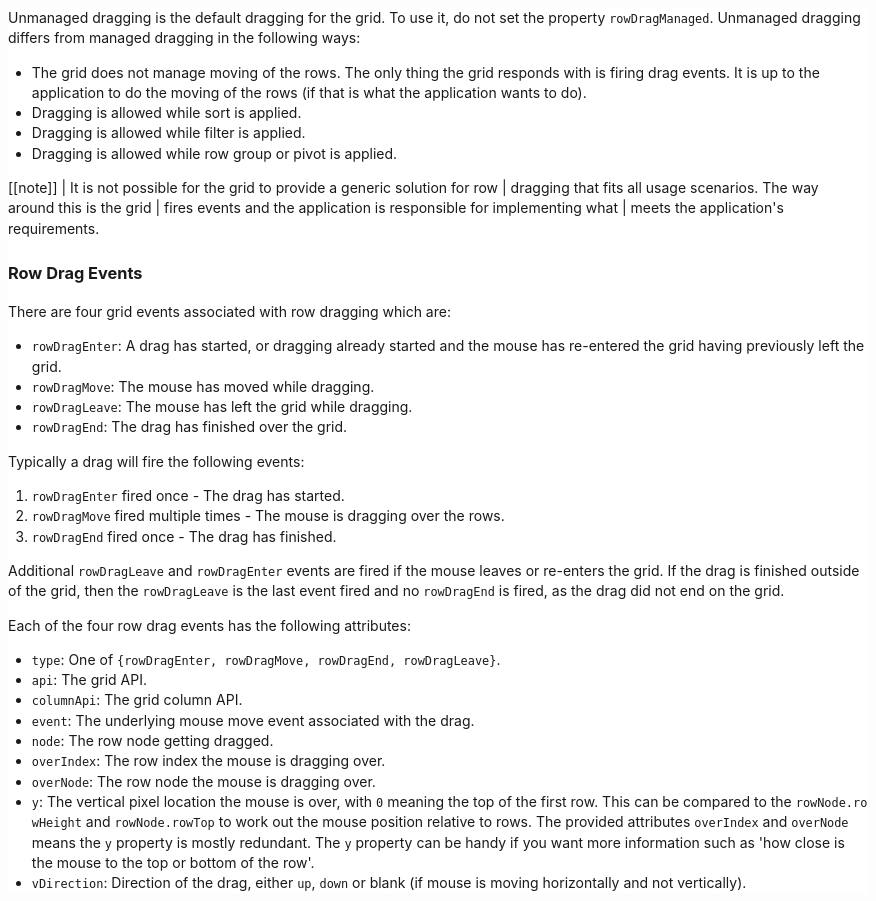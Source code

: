 Unmanaged dragging is the default dragging for the grid. To use it, do not set the property `rowDragManaged`. Unmanaged dragging differs from managed dragging in the following ways:

- The grid does not manage moving of the rows. The only thing the grid responds with is firing drag events. It is up to the application to do the moving of the rows (if that is what the application wants to do).
- Dragging is allowed while sort is applied.
- Dragging is allowed while filter is applied.
- Dragging is allowed while row group or pivot is applied.

[[note]]
| It is not possible for the grid to provide a generic solution for row
| dragging that fits all usage scenarios. The way around this is the grid
| fires events and the application is responsible for implementing what
| meets the application's requirements.

### Row Drag Events

There are four grid events associated with row dragging which are:

- `rowDragEnter`: A drag has started, or dragging already started and the mouse has re-entered the grid having previously left the grid.
- `rowDragMove`: The mouse has moved while dragging.
- `rowDragLeave`: The mouse has left the grid while dragging.
- `rowDragEnd`: The drag has finished over the grid.

Typically a drag will fire the following events:

1. `rowDragEnter` fired once - The drag has started.
1. `rowDragMove` fired multiple times - The mouse is dragging over the rows.
1. `rowDragEnd` fired once - The drag has finished.

Additional `rowDragLeave` and `rowDragEnter` events are fired if the mouse leaves or re-enters the grid. If the drag is finished outside of the grid, then the `rowDragLeave` is the last event fired and no `rowDragEnd` is fired, as the drag did not end on the grid.

Each of the four row drag events has the following attributes:

- `type`: One of `{rowDragEnter, rowDragMove, rowDragEnd, rowDragLeave}`.
- `api`: The grid API.
- `columnApi`: The grid column API.
- `event`: The underlying mouse move event associated with the drag.
- `node`: The row node getting dragged.
- `overIndex`: The row index the mouse is dragging over.
- `overNode`: The row node the mouse is dragging over.
- `y`: The vertical pixel location the mouse is over, with `0` meaning the top of the first row. This can be compared to the `rowNode.rowHeight` and `rowNode.rowTop` to work out the mouse position relative to rows. The provided attributes `overIndex` and `overNode` means the `y` property is mostly redundant. The `y` property can be handy if you want more information such as 'how close is the mouse to the top or bottom of the row'.
- `vDirection`: Direction of the drag, either `up`, `down` or blank (if mouse is moving horizontally and not vertically).

